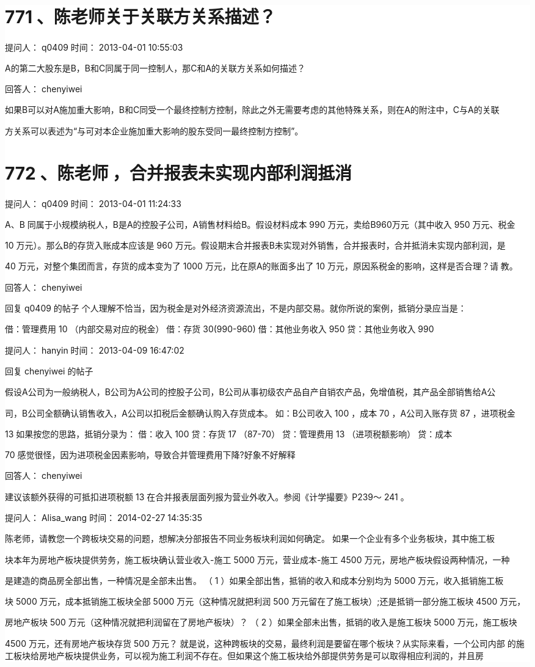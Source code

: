 # 771 、陈老师关于关联方关系描述？

提问人： q0409 时间： 2013-04-01 10:55:03

A的第二大股东是B，B和C同属于同一控制人，那C和A的关联方关系如何描述？

回答人： chenyiwei

如果B可以对A施加重大影响，B和C同受一个最终控制方控制，除此之外无需要考虑的其他特殊关系，则在A的附注中，C与A的关联

方关系可以表述为“与可对本企业施加重大影响的股东受同一最终控制方控制”。

# 772 、陈老师 ，合并报表未实现内部利润抵消

提问人： q0409 时间： 2013-04-01 11:24:33

A、B 同属于小规模纳税人，B是A的控股子公司，A销售材料给B。假设材料成本 990 万元，卖给B960万元（其中收入 950 万元、税金

10 万元）。那么B的存货入账成本应该是 960 万元。假设期末合并报表B未实现对外销售，合并报表时，合并抵消未实现内部利润，是

40 万元，对整个集团而言，存货的成本变为了 1000 万元，比在原A的账面多出了 10 万元，原因系税金的影响，这样是否合理？请
教。

回答人： chenyiwei

回复 q0409 的帖子
个人理解不恰当，因为税金是对外经济资源流出，不是内部交易。就你所说的案例，抵销分录应当是：

借：管理费用 10 （内部交易对应的税金） 借：存货 30(990-960) 借：其他业务收入 950 贷：其他业务收入 990

提问人： hanyin 时间： 2013-04-09 16:47:02

回复 chenyiwei 的帖子


假设A公司为一般纳税人，B公司为A公司的控股子公司，B公司从事初级农产品自产自销农产品，免增值税，其产品全部销售给A公

司，B公司全额确认销售收入，A公司以扣税后金额确认购入存货成本。 如：B公司收入 100 ，成本 70 ，A公司入账存货 87 ，进项税金

13 如果按您的思路，抵销分录为： 借：收入 100 贷：存货 17 （87-70） 贷：管理费用 13 （进项税额影响） 贷：成本

70 感觉很怪，因为进项税金因素影响，导致合并管理费用下降?好象不好解释

回答人： chenyiwei

建议该额外获得的可抵扣进项税额 13 在合并报表层面列报为营业外收入。参阅《计学撮要》P239～ 241 。

提问人： Alisa_wang 时间： 2014-02-27 14:35:35

陈老师，请教您一个跨板块交易的问题，想解决分部报告不同业务板块利润如何确定。 如果一个企业有多个业务板块，其中施工板

块本年为房地产板块提供劳务，施工板块确认营业收入-施工 5000 万元，营业成本-施工 4500 万元，房地产板块假设两种情况，一种

是建造的商品房全部出售，一种情况是全部未出售。 （ 1 ）如果全部出售，抵销的收入和成本分别均为 5000 万元，收入抵销施工板

块 5000 万元，成本抵销施工板块全部 5000 万元（这种情况就把利润 500 万元留在了施工板块）;还是抵销一部分施工板块 4500 万元，

房地产板块 500 万元（这种情况就把利润留在了房地产板块）？ （ 2 ）如果全部未出售，抵销的收入是施工板块 5000 万元，施工板块

4500 万元，还有房地产板块存货 500 万元？ 就是说，这种跨板块的交易，最终利润是要留在哪个板块？从实际来看，一个公司内部
的施工板块给房地产板块提供业务，可以视为施工利润不存在。但如果这个施工板块给外部提供劳务是可以取得相应利润的，并且房
